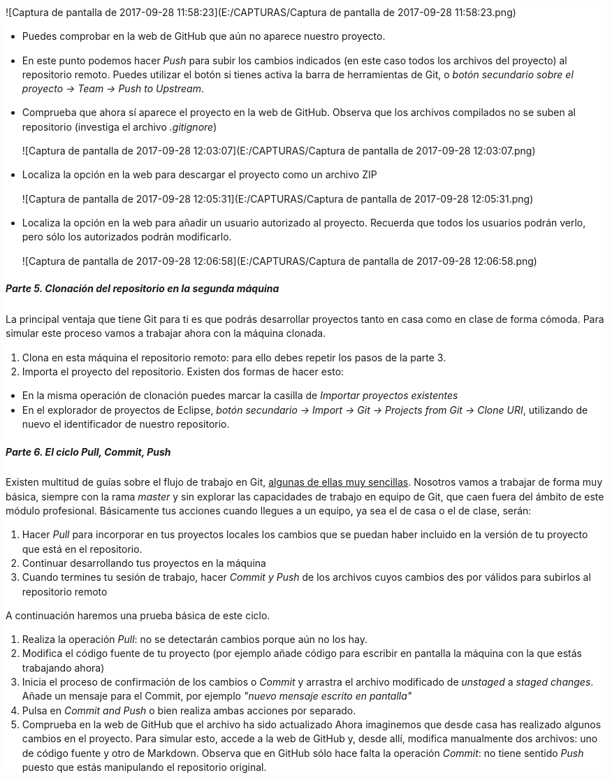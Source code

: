   ![Captura de pantalla de 2017-09-28 11:58:23](E:/CAPTURAS/Captura de pantalla de 2017-09-28 11:58:23.png)

- Puedes comprobar en la web de GitHub que aún no aparece nuestro proyecto.

- En este punto podemos hacer *Push* para subir los cambios indicados (en este caso todos los archivos del proyecto) al repositorio remoto. Puedes utilizar el botón si tienes activa la barra de herramientas de Git, o *botón secundario sobre el proyecto → Team → Push to Upstream*.

- Comprueba que ahora sí aparece el proyecto en la web de GitHub. Observa que los archivos compilados no se suben al repositorio (investiga el archivo *.gitignore*)

  ![Captura de pantalla de 2017-09-28 12:03:07](E:/CAPTURAS/Captura de pantalla de 2017-09-28 12:03:07.png)

- Localiza la opción en la web para descargar el proyecto como un archivo ZIP

  ![Captura de pantalla de 2017-09-28 12:05:31](E:/CAPTURAS/Captura de pantalla de 2017-09-28 12:05:31.png)

- Localiza la opción en la web para añadir un usuario autorizado al proyecto. Recuerda que todos los usuarios podrán verlo, pero sólo los autorizados podrán modificarlo.

  ![Captura de pantalla de 2017-09-28 12:06:58](E:/CAPTURAS/Captura de pantalla de 2017-09-28 12:06:58.png)

##### Parte 5. Clonación del repositorio en la segunda máquina

La principal ventaja que tiene Git para ti es que podrás desarrollar proyectos tanto en casa como en clase de forma cómoda. Para simular este proceso vamos a trabajar ahora con la máquina clonada.

1. Clona en esta máquina el repositorio remoto: para ello debes repetir los pasos de la parte 3.
2. Importa el proyecto del repositorio. Existen dos formas de hacer esto:
  * En la misma operación de clonación puedes marcar la casilla de *Importar proyectos existentes*
  * En el explorador de proyectos de Eclipse, *botón secundario → Import → Git → Projects from Git → Clone URI*, utilizando de nuevo el identificador de nuestro repositorio.


##### Parte 6. El ciclo *Pull, Commit*, *Push*

Existen multitud de guías sobre el flujo de trabajo en Git, [algunas de ellas muy sencillas](http://rogerdudler.github.io/git-guide/index.es.html). Nosotros vamos a trabajar de forma muy básica, siempre con la rama *master* y sin explorar las capacidades de trabajo en equipo de Git, que caen fuera del ámbito de este módulo profesional. Básicamente tus acciones cuando llegues a un equipo, ya sea el de casa o el de clase, serán:
1. Hacer *Pull* para incorporar en tus proyectos locales los cambios que se puedan haber incluido en la versión de tu proyecto que está en el repositorio. 
2. Continuar desarrollando tus proyectos en la máquina
3. Cuando termines tu sesión de trabajo, hacer *Commit y Push* de los archivos cuyos cambios des por válidos para subirlos al repositorio remoto

A continuación haremos una prueba básica de este ciclo.

1. Realiza la operación *Pull*: no se detectarán cambios porque aún no los hay.
2. Modifica el código fuente de tu proyecto (por ejemplo añade código para escribir en pantalla la máquina con la que estás trabajando ahora)
3. Inicia el proceso de confirmación de los cambios o *Commit* y arrastra el archivo modificado de *unstaged* a *staged changes*. Añade un mensaje para el Commit, por ejemplo *"nuevo mensaje escrito en pantalla"*
4. Pulsa en *Commit and Push* o bien realiza ambas acciones por separado.
5. Comprueba en la web de GitHub que el archivo ha sido actualizado
  Ahora imaginemos que desde casa has realizado algunos cambios en el proyecto. Para simular esto, accede a la web de GitHub y, desde allí, modifica manualmente dos archivos: uno de código fuente y otro de Markdown. Observa que en GitHub sólo hace falta la operación *Commit*: no tiene sentido *Push* puesto que estás manipulando el repositorio original.
